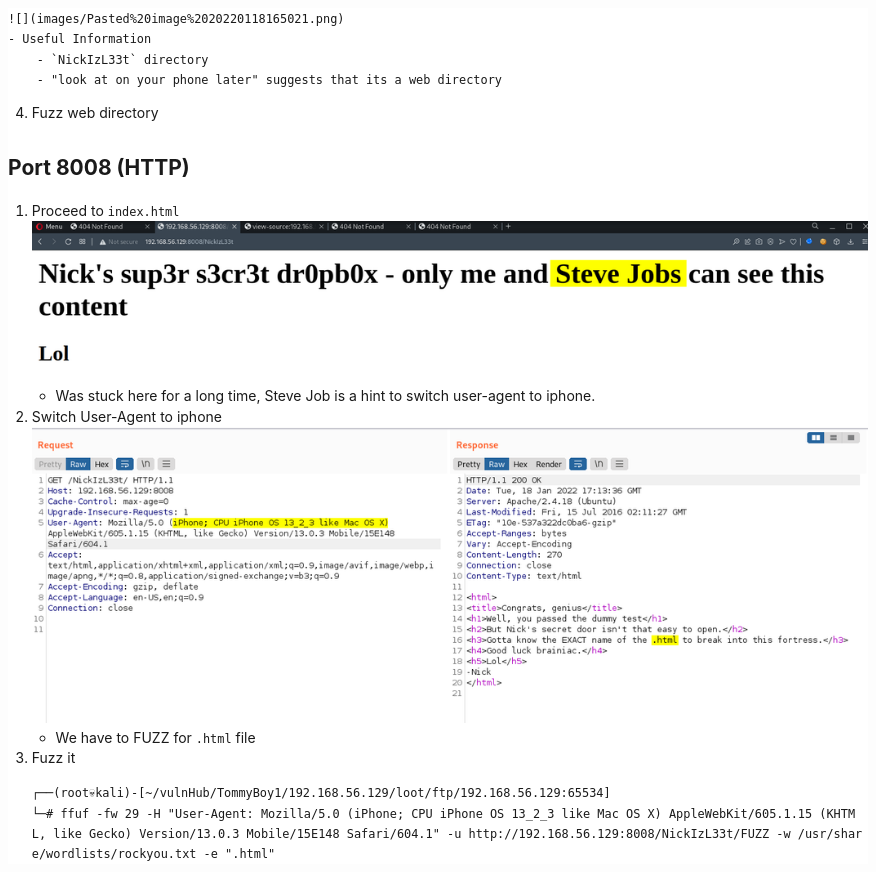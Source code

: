	![](images/Pasted%20image%2020220118165021.png)
	- Useful Information
		- `NickIzL33t` directory
		- "look at on your phone later" suggests that its a web directory
4. Fuzz web directory
	
## Port 8008 (HTTP)
1. Proceed to `index.html`
	![](images/Pasted%20image%2020220118171113.png)
	- Was stuck here for a long time, Steve Job is a hint to switch user-agent to iphone.
2. Switch User-Agent to iphone
	![](images/Pasted%20image%2020220118171426.png)
	- We have to FUZZ for `.html` file
3. Fuzz it
	```
	┌──(root💀kali)-[~/vulnHub/TommyBoy1/192.168.56.129/loot/ftp/192.168.56.129:65534]
	└─# ffuf -fw 29 -H "User-Agent: Mozilla/5.0 (iPhone; CPU iPhone OS 13_2_3 like Mac OS X) AppleWebKit/605.1.15 (KHTML, like Gecko) Version/13.0.3 Mobile/15E148 Safari/604.1" -u http://192.168.56.129:8008/NickIzL33t/FUZZ -w /usr/share/wordlists/rockyou.txt -e ".html" 